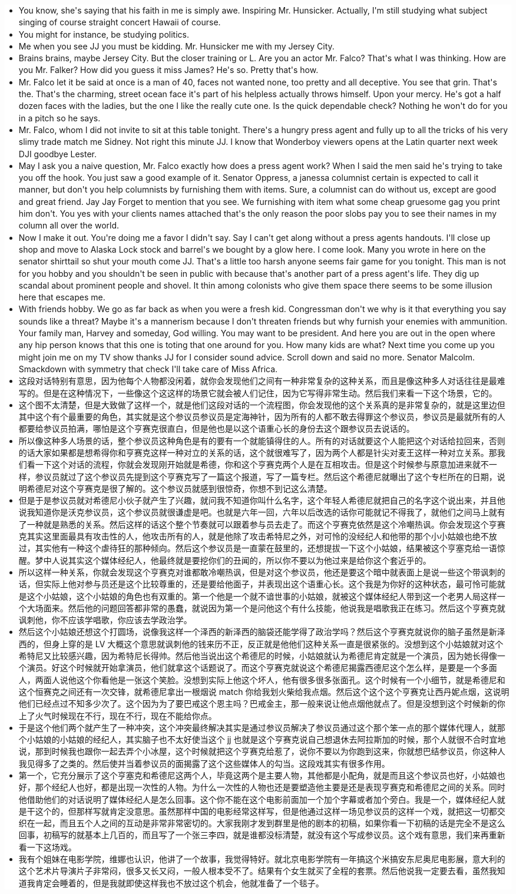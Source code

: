 - You know, she's saying that his faith in me is simply awe. Inspiring Mr. Hunsicker. Actually, I'm still studying what subject singing of course straight concert Hawaii of course.
- You might for instance, be studying politics.
- Me when you see JJ you must be kidding. Mr. Hunsicker me with my Jersey City.
- Brains brains, maybe Jersey City. But the closer training or L. Are you an actor Mr. Falco? That's what I was thinking. How are you Mr. Falker? How did you guess it miss James? He's so. Pretty that's how.
- Mr. Falco let it be said at once is a man of 40, faces not wanted none, too pretty and all deceptive. You see that grin. That's the. That's the charming, street ocean face it's part of his helpless actually throws himself. Upon your mercy. He's got a half dozen faces with the ladies, but the one I like the really cute one. Is the quick dependable check? Nothing he won't do for you in a pitch so he says.
- Mr. Falco, whom I did not invite to sit at this table tonight. There's a hungry press agent and fully up to all the tricks of his very slimy trade match me Sidney. Not right this minute JJ. I know that Wonderboy viewers opens at the Latin quarter next week DJI goodbye Lester.
- May I ask you a naive question, Mr. Falco exactly how does a press agent work? When I said the men said he's trying to take you off the hook. You just saw a good example of it. Senator Oppress, a janessa columnist certain is expected to call it manner, but don't you help columnists by furnishing them with items. Sure, a columnist can do without us, except are good and great friend. Jay Jay Forget to mention that you see. We furnishing with item what some cheap gruesome gag you print him don't. You yes with your clients names attached that's the only reason the poor slobs pay you to see their names in my column all over the world.
- Now I make it out. You're doing me a favor I didn't say. Say I can't get along without a press agents handouts. I'll close up shop and move to Alaska Lock stock and barrel's we bought by a glow here. I come look. Many you wrote in here on the senator shirttail so shut your mouth come JJ. That's a little too harsh anyone seems fair game for you tonight. This man is not for you hobby and you shouldn't be seen in public with because that's another part of a press agent's life. They dig up scandal about prominent people and shovel. It thin among colonists who give them space there seems to be some illusion here that escapes me.
- With friends hobby. We go as far back as when you were a fresh kid. Congressman don't we why is it that everything you say sounds like a threat? Maybe it's a mannerism because I don't threaten friends but why furnish your enemies with ammunition. Your family man, Harvey and someday, God willing. You may want to be president. And here you are out in the open where any hip person knows that this one is toting that one around for you. How many kids are what? Next time you come up you might join me on my TV show thanks JJ for I consider sound advice. Scroll down and said no more. Senator Malcolm. Smackdown with symmetry that check I'll take care of Miss Africa.
- 这段对话特别有意思，因为他每个人物都没闲着，就你会发现他们之间有一种非常复杂的这种关系，而且是像这种多人对话往往是最难写的。但是在这种情况下，一些像这个这这样的场景它就会被人们记住，因为它写得非常生动。然后我们来看一下这个场景，它的。
- 这个图不太清楚，但是大致做了这样一个，就是他们这段对话的一个流程图，你会发现他的这个关系真的是非常复杂的，就是这里边但其中这个有个最重要的角色，其实就是这个参议员参议员是定海神针，因为所有的人都不敢去得罪这个参议员，参议员是最就所有的人都要给参议员拍满，哪怕是这个亨赛克很直白，但是他也是以这个语重心长的身份去这个跟参议员去说话的。
- 所以像这种多人场景的话，整个参议员这种角色是有的要有一个就能镇得住的人。所有的对话就要这个人能把这个对话给拉回来，否则的话大家如果都是想希得你和亨赛克这样一种对立的关系的话，这个就很难写了，因为两个人都是针尖对麦王这样一种对立关系。那我们看一下这个对话的流程，你就会发现刚开始就是希德，你和这个亨赛克两个人是在互相攻击。但是这个时候参与原意加进来就不一样，参议员就过了这个参议员先提到这个亨赛克写了一篇这个报道，写了一篇专栏。然后这个希德尼就曝出了这个专栏所在的日期，说明希德尼对这个亨赛克是很了解的。这个参议员就感到很惊奇，你想不到记这么清楚。
- 但是于是参议员就对希德尼小伙子就产生了兴趣，就问我不知道你叫什么名字，这个年轻人希德尼就把自己的名字这个说出来，并且他说我知道你是沃克参议员，这个参议员就很谦虚是吧。也就是六年一回，六年以后改选的话你可能就记不得我了，就他们之间马上就有了一种就是熟悉的关系。然后这样的话这个整个节奏就可以跟着参与员去走了。而这个亨赛克依然是这个冷嘲热讽。你会发现这个亨赛克其实这里面最具有攻击性的人，他攻击所有的人，就是他除了攻击希特尼之外，对可怜的没经纪人和他带的那个小小姑娘也绝不放过，其实他有一种这个虐待狂的那种倾向。然后这个参议员是一直蒙在鼓里的，还想提拔一下这个小姑娘，结果被这个亨塞克给一语惊醒。梦中人说其实这个媒体经纪人，他最终就是要挖你们的丑闻的，所以你不要以为他过来是给你这个套近乎的。
- 所以这样一种关系，你就会发现这个亨赛克对谁都敢冷嘲热讽，但是对这个参议员，他还是要这个暗中就表面上是说一些这个带讽刺的话，但实际上他对参与员还是这个比较尊重的，还是要给他面子，并表现出这个语重心长。这个我是为你好的这种状态，最可怜可能就是这个小姑娘，这个小姑娘的角色也有双重的。第一个他是一个就不谙世事的小姑娘，就被这个媒体经纪人带到这一个老男人局这样一个大场面来。然后他的问题回答都非常的愚蠢，就说因为第一个是问他这个有什么技能，他说我是唱歌我正在练习。然后这个亨赛克就讽刺他，你不应该学唱歌，你应该去学政治学。
- 然后这个小姑娘还想这个打圆场，说像我这样一个泽西的新泽西的脑袋还能学得了政治学吗？然后这个亨赛克就说你的脑子虽然是新泽西的，但身上穿的是 LV 大概这个意思就讽刺他的钱来历不正，反正就是他他们这种关系一直是很紧张的。没想到这个小姑娘就对这个希特尼又比较感兴趣，因为希特尼长得帅。然后他当说出这个希德尼的时候，小姑娘就认为希德尼肯定就是一个演员，因为她长得像一个演员。好这个时候就开始拿演员，他们就拿这个话题说了。而这个亨赛克就说这个希德尼揭露西德尼这个怎么样，是要是一个多面人，两面人说他这个你看他是一张这个笑脸。没想到实际上他这个坏人，他有很多很多张面孔。这个时候有一个小细节，就是希德尼和这个恒赛克之间还有一次交锋，就希德尼拿出一根烟说 match 你给我划火柴给我点烟。然后这个这个这个亨赛克让西丹妮点烟，这说明他们已经点过不知多少次了。这个因为为了要巴戒这个恩主吗？巴戒金主，那一般来说让他点烟他就点了。但是没想到这个时候新的你上了火气时候现在不行，现在不行，现在不能给你点。
- 于是这个他们两个就产生了一种冲突，这个冲突最终解决其实是通过参议员解决了参议员通过这个那个笨一点的那个媒体代理人，就那个小姑娘的小姑娘的经纪人，其实脑子也不太好使当这个 jj 也就是这个亨赛克说自己想退休去阿拉斯加的时候，那个人就很不合时宜地说，那到时候我也跟你一起去弄个小冰屋，这个时候就把这个亨赛克给惹了，说你不要以为你跑到这来，你就想巴结参议员，你这种人我见得多了之类的。然后使并当着参议员的面揭露了这个这些媒体人的勾当。这段戏其实有很多作用。
- 第一个，它充分展示了这个亨塞克和希德尼这两个人，毕竟这两个是主要人物，其他都是小配角，就是而且这个参议员也好，小姑娘也好，那个经纪人也好，都是出现一次性的人物。为什么一次性的人物也还是要塑造他主要是还是表现亨赛克和希德尼之间的关系。同时他借助他们的对话说明了媒体经纪人是怎么回事。这个你不能在这个电影前面加一个加个字幕或者加个旁白。我是一个，媒体经纪人就是干这个的，但那样写就肯定没意思。虽然那样中国的电影经常这样写，但是他通过这样一场见参议员的这样一个戏，就把这一切都交织在一起，而且五个人之间的互动是非常非常密切的。大家我刚才发到群里是他的剧本的初稿，如果你看一下初稿的话是完全不是这么回事，初稿写的就基本上几百的，而且写了一个张三李四，就是谁都没标清楚，就没有这个写成参议员。这个戏有意思，我们来再重新看一下这场戏。
- 我有个姐妹在电影学院，维娜也认识，他讲了一个故事，我觉得特好。就北京电影学院有一年搞这个米搞安东尼奥尼电影展，意大利的这个艺术片导演片子非常闷，很多又长又闷，一般人根本受不了。结果有个女生就买了全程的套票。然后他说我一定要去看，虽然我知道我肯定会睡着的，但是我就即使这样我也不放过这个机会，他就准备了一个毯子。